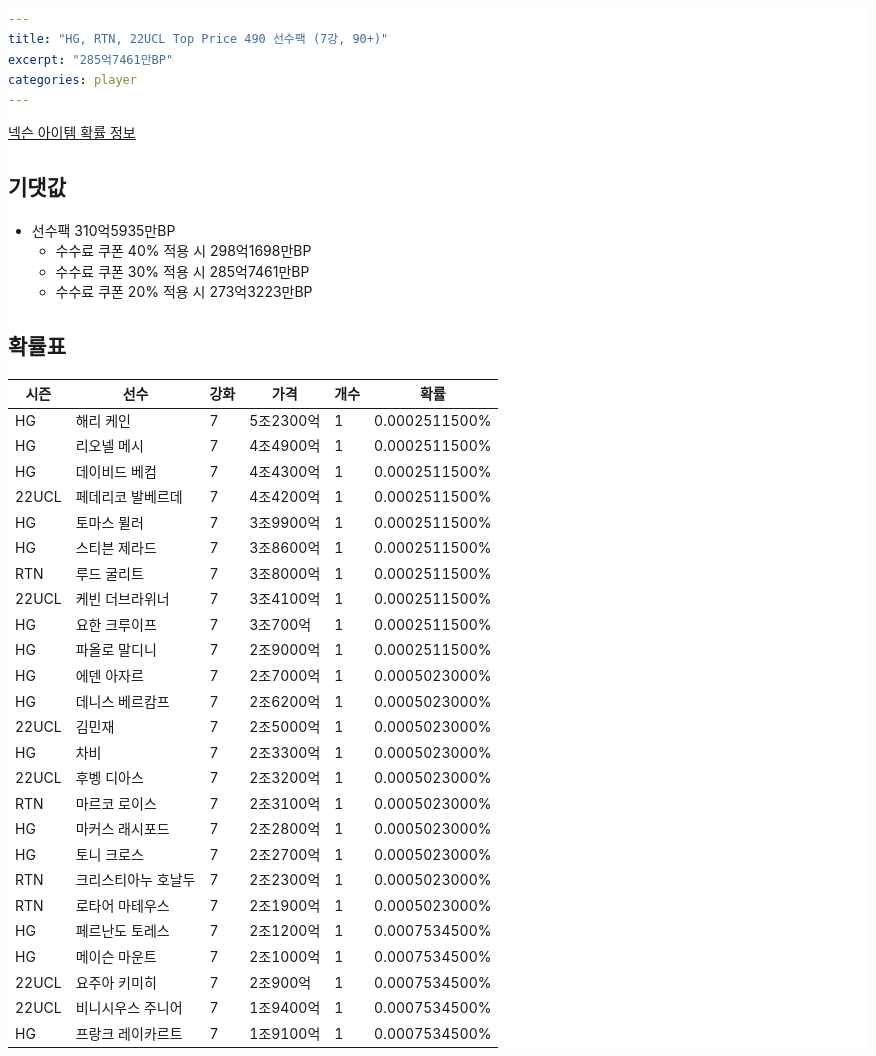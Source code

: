 ```yaml
---
title: "HG, RTN, 22UCL Top Price 490 선수팩 (7강, 90+)"
excerpt: "285억7461만BP"
categories: player
---
```

[넥슨 아이템 확률 정보](http://iteminfo.nexon.com/probability/fco?sn=7534)

## 기댓값
- 선수팩 310억5935만BP
  - 수수료 쿠폰 40% 적용 시 298억1698만BP
  - 수수료 쿠폰 30% 적용 시 285억7461만BP
  - 수수료 쿠폰 20% 적용 시 273억3223만BP


## 확률표

|시즌|선수|강화|가격|개수|확률|
|---|---|---|---|---|---|
|HG|해리 케인|7|5조2300억|1|0.0002511500%|
|HG|리오넬 메시|7|4조4900억|1|0.0002511500%|
|HG|데이비드 베컴|7|4조4300억|1|0.0002511500%|
|22UCL|페데리코 발베르데|7|4조4200억|1|0.0002511500%|
|HG|토마스 뮐러|7|3조9900억|1|0.0002511500%|
|HG|스티븐 제라드|7|3조8600억|1|0.0002511500%|
|RTN|루드 굴리트|7|3조8000억|1|0.0002511500%|
|22UCL|케빈 더브라위너|7|3조4100억|1|0.0002511500%|
|HG|요한 크루이프|7|3조700억|1|0.0002511500%|
|HG|파올로 말디니|7|2조9000억|1|0.0002511500%|
|HG|에덴 아자르|7|2조7000억|1|0.0005023000%|
|HG|데니스 베르캄프|7|2조6200억|1|0.0005023000%|
|22UCL|김민재|7|2조5000억|1|0.0005023000%|
|HG|차비|7|2조3300억|1|0.0005023000%|
|22UCL|후벵 디아스|7|2조3200억|1|0.0005023000%|
|RTN|마르코 로이스|7|2조3100억|1|0.0005023000%|
|HG|마커스 래시포드|7|2조2800억|1|0.0005023000%|
|HG|토니 크로스|7|2조2700억|1|0.0005023000%|
|RTN|크리스티아누 호날두|7|2조2300억|1|0.0005023000%|
|RTN|로타어 마테우스|7|2조1900억|1|0.0005023000%|
|HG|페르난도 토레스|7|2조1200억|1|0.0007534500%|
|HG|메이슨 마운트|7|2조1000억|1|0.0007534500%|
|22UCL|요주아 키미히|7|2조900억|1|0.0007534500%|
|22UCL|비니시우스 주니어|7|1조9400억|1|0.0007534500%|
|HG|프랑크 레이카르트|7|1조9100억|1|0.0007534500%|
